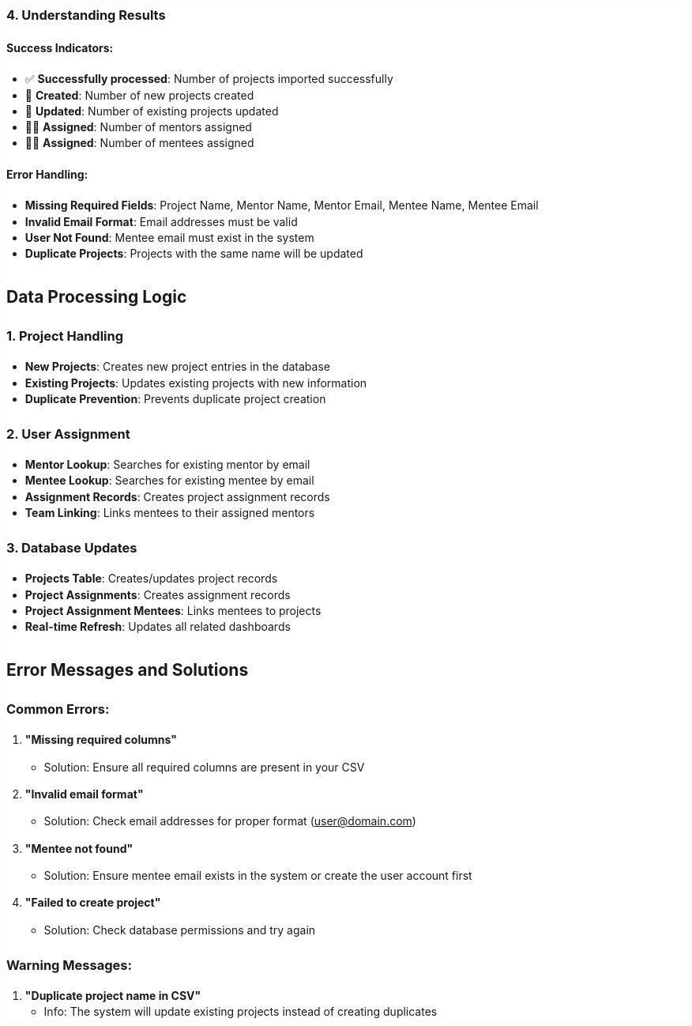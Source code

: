 ### 4. Understanding Results

#### Success Indicators:
- ✅ **Successfully processed**: Number of projects imported successfully
- 📝 **Created**: Number of new projects created
- 🔄 **Updated**: Number of existing projects updated
- 👨‍🏫 **Assigned**: Number of mentors assigned
- 👨‍🎓 **Assigned**: Number of mentees assigned

#### Error Handling:
- **Missing Required Fields**: Project Name, Mentor Name, Mentor Email, Mentee Name, Mentee Email
- **Invalid Email Format**: Email addresses must be valid
- **User Not Found**: Mentee email must exist in the system
- **Duplicate Projects**: Projects with the same name will be updated

## Data Processing Logic

### 1. Project Handling
- **New Projects**: Creates new project entries in the database
- **Existing Projects**: Updates existing projects with new information
- **Duplicate Prevention**: Prevents duplicate project creation

### 2. User Assignment
- **Mentor Lookup**: Searches for existing mentor by email
- **Mentee Lookup**: Searches for existing mentee by email
- **Assignment Records**: Creates project assignment records
- **Team Linking**: Links mentees to their assigned mentors

### 3. Database Updates
- **Projects Table**: Creates/updates project records
- **Project Assignments**: Creates assignment records
- **Project Assignment Mentees**: Links mentees to projects
- **Real-time Refresh**: Updates all related dashboards

## Error Messages and Solutions

### Common Errors:
1. **"Missing required columns"**
   - Solution: Ensure all required columns are present in your CSV

2. **"Invalid email format"**
   - Solution: Check email addresses for proper format (user@domain.com)

3. **"Mentee not found"**
   - Solution: Ensure mentee email exists in the system or create the user account first

4. **"Failed to create project"**
   - Solution: Check database permissions and try again

### Warning Messages:
1. **"Duplicate project name in CSV"**
   - Info: The system will update existing projects instead of creating duplicates
